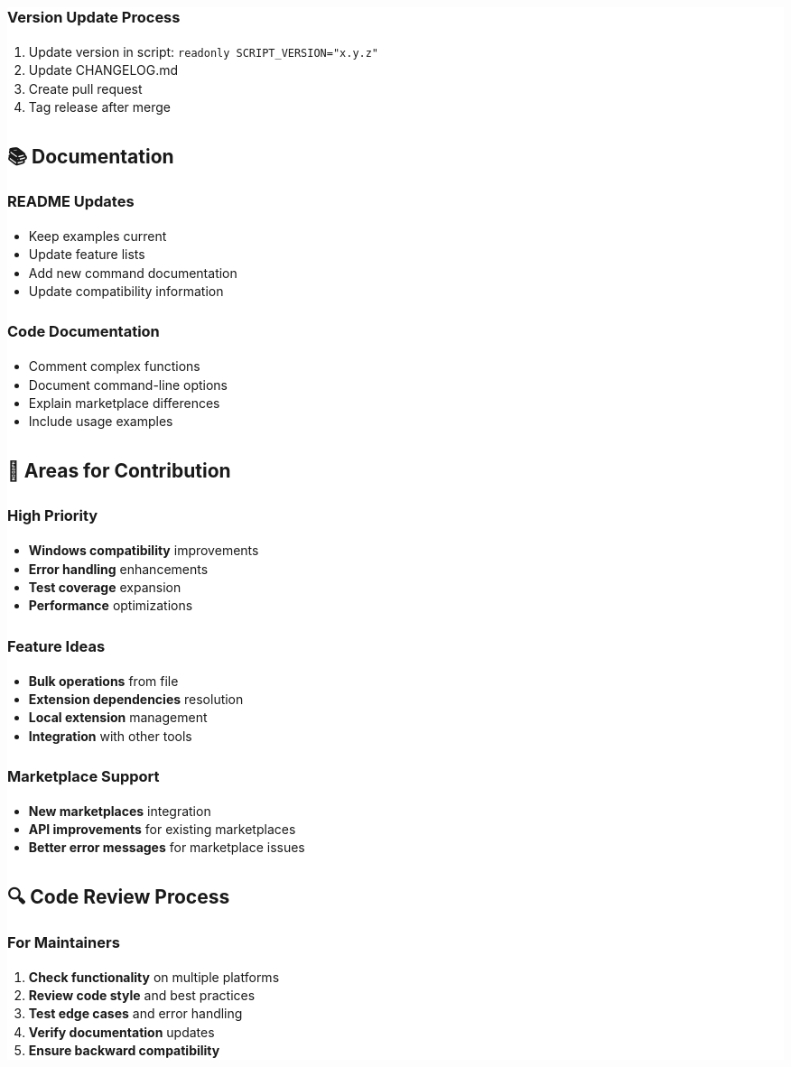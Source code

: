 ### Version Update Process

1. Update version in script: `readonly SCRIPT_VERSION="x.y.z"`
2. Update CHANGELOG.md
3. Create pull request
4. Tag release after merge

## 📚 Documentation

### README Updates

- Keep examples current
- Update feature lists
- Add new command documentation
- Update compatibility information

### Code Documentation

- Comment complex functions
- Document command-line options
- Explain marketplace differences
- Include usage examples

## 🎯 Areas for Contribution

### High Priority

- **Windows compatibility** improvements
- **Error handling** enhancements
- **Test coverage** expansion
- **Performance** optimizations

### Feature Ideas

- **Bulk operations** from file
- **Extension dependencies** resolution
- **Local extension** management
- **Integration** with other tools

### Marketplace Support

- **New marketplaces** integration
- **API improvements** for existing marketplaces
- **Better error messages** for marketplace issues

## 🔍 Code Review Process

### For Maintainers

1. **Check functionality** on multiple platforms
2. **Review code style** and best practices
3. **Test edge cases** and error handling
4. **Verify documentation** updates
5. **Ensure backward compatibility**
